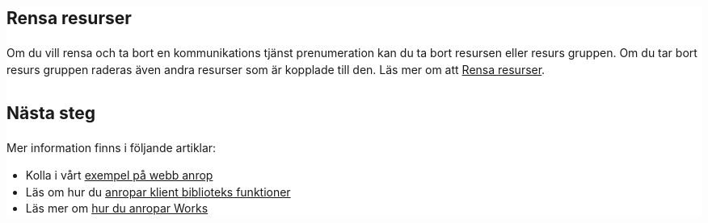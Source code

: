 ## <a name="clean-up-resources"></a>Rensa resurser
Om du vill rensa och ta bort en kommunikations tjänst prenumeration kan du ta bort resursen eller resurs gruppen. Om du tar bort resurs gruppen raderas även andra resurser som är kopplade till den. Läs mer om att [Rensa resurser](https://docs.microsoft.com/azure/communication-services/quickstarts/create-communication-resource?tabs=windows&pivots=platform-azp#clean-up-resources).

## <a name="next-steps"></a>Nästa steg
Mer information finns i följande artiklar:
- Kolla i vårt [exempel på webb anrop](https://docs.microsoft.com/azure/communication-services/samples/web-calling-sample)
- Läs om hur du [anropar klient biblioteks funktioner](https://docs.microsoft.com/azure/communication-services/quickstarts/voice-video-calling/calling-client-samples?pivots=platform-web)
- Läs mer om [hur du anropar Works](https://docs.microsoft.com/azure/communication-services/concepts/voice-video-calling/about-call-types)
